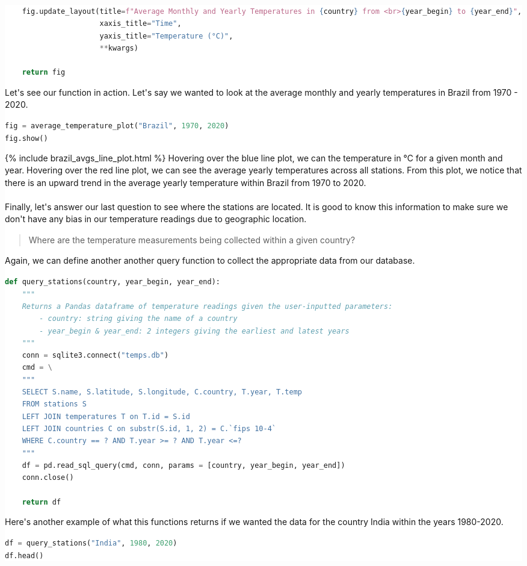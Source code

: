 ```python
    fig.update_layout(title=f"Average Monthly and Yearly Temperatures in {country} from <br>{year_begin} to {year_end}",
                      xaxis_title="Time",
                      yaxis_title="Temperature (°C)",
                      **kwargs)
    
    return fig
```

Let's see our function in action. Let's say we wanted to look at the average monthly and yearly temperatures in Brazil from 1970 - 2020.
```python
fig = average_temperature_plot("Brazil", 1970, 2020)
fig.show()
```
{% include brazil_avgs_line_plot.html %}
Hovering over the blue line plot, we can the temperature in °C for a given month and year. Hovering over the red line plot, we can see the average yearly temperatures across all stations. From this plot, we notice that there is an upward trend in the average yearly temperature within Brazil from 1970 to 2020. <br>
<Br>
Finally, let's answer our last question to see where the stations are located. It is good to know this information to make sure we don't have any bias in our temperature readings due to geographic location.
> Where are the temperature measurements being collected within a given country?

Again, we can define another another query function to collect the appropriate data from our database.
```python
def query_stations(country, year_begin, year_end):
    """
    Returns a Pandas dataframe of temperature readings given the user-inputted parameters:
        - country: string giving the name of a country
        - year_begin & year_end: 2 integers giving the earliest and latest years
    """
    conn = sqlite3.connect("temps.db")
    cmd = \
    """
    SELECT S.name, S.latitude, S.longitude, C.country, T.year, T.temp
    FROM stations S 
    LEFT JOIN temperatures T on T.id = S.id
    LEFT JOIN countries C on substr(S.id, 1, 2) = C.`fips 10-4` 
    WHERE C.country == ? AND T.year >= ? AND T.year <=?
    """
    df = pd.read_sql_query(cmd, conn, params = [country, year_begin, year_end])
    conn.close()
    
    return df
```
Here's another example of what this functions returns if we wanted the data for the country India within the years 1980-2020. 
```python
df = query_stations("India", 1980, 2020)
df.head()
```
<div>
<style scoped>
    .dataframe tbody tr th:only-of-type {
        vertical-align: middle;
    }
